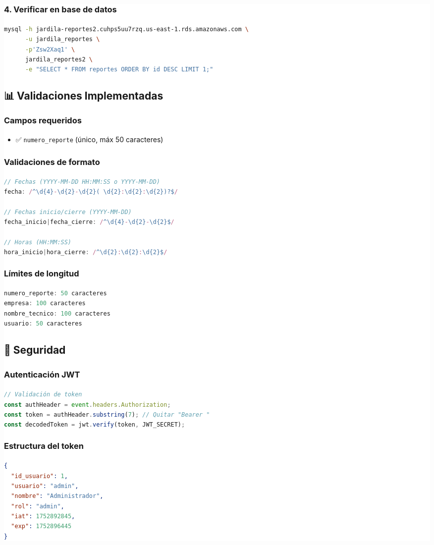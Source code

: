 ### 4. Verificar en base de datos
```bash
mysql -h jardila-reportes2.cuhps5uu7rzq.us-east-1.rds.amazonaws.com \
      -u jardila_reportes \
      -p'Zsw2Xaq1' \
      jardila_reportes2 \
      -e "SELECT * FROM reportes ORDER BY id DESC LIMIT 1;"
```

## 📊 Validaciones Implementadas

### Campos requeridos
- ✅ `numero_reporte` (único, máx 50 caracteres)

### Validaciones de formato
```javascript
// Fechas (YYYY-MM-DD HH:MM:SS o YYYY-MM-DD)
fecha: /^\d{4}-\d{2}-\d{2}( \d{2}:\d{2}:\d{2})?$/

// Fechas inicio/cierre (YYYY-MM-DD)
fecha_inicio|fecha_cierre: /^\d{4}-\d{2}-\d{2}$/

// Horas (HH:MM:SS)
hora_inicio|hora_cierre: /^\d{2}:\d{2}:\d{2}$/
```

### Límites de longitud
```javascript
numero_reporte: 50 caracteres
empresa: 100 caracteres
nombre_tecnico: 100 caracteres
usuario: 50 caracteres
```

## 🔐 Seguridad

### Autenticación JWT
```javascript
// Validación de token
const authHeader = event.headers.Authorization;
const token = authHeader.substring(7); // Quitar "Bearer "
const decodedToken = jwt.verify(token, JWT_SECRET);
```

### Estructura del token
```json
{
  "id_usuario": 1,
  "usuario": "admin",
  "nombre": "Administrador",
  "rol": "admin",
  "iat": 1752892845,
  "exp": 1752896445
}
```
